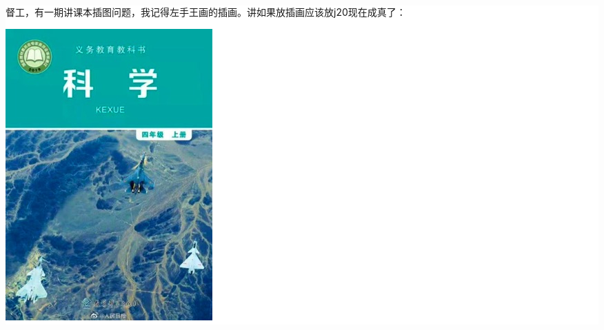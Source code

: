 <BiliComment name="那时青丝余生量度" content="很多人不知道停了上海的LED真的只是象征性的作用。" time="2022-08-27 11:35" like="20"/>

<BiliComment name="泰鲁的双眼洞察一切" content="上海自己的火电占总体用电的55%，安徽供的火电占23%，湖北三峡供的水电占12%，四川项家坝供的水电只占5%。" time="2022-08-27 14:43" like="5"/>

<BiliComment name="吃饭啦轩轩" content="保工业就是保民生，工业电和民用电并不是对立面。长期来看工业发达才能保证民用电廉价且稳定。短期只能牺牲大部分人的舒适性搞部分地区集中纳凉，保工业保经济。听起来很残酷很没人情，但如果工业停摆的话，订单外流其他省份，那以后到了风调雨顺的时候四川人民可能想要廉价且稳定的民用电也变得困难。"/>

<BiliComment name="尧之娜娜" content="马逆还是延续了一贯逻辑，之前“天价药进医保”，“防x政策”，都可以归纳到一起。对普通人有普遍性政策，对特定人群也有特殊性方案，不非黑即白二极管。社会主义不做单选题，要照顾到每一个人才是最终目的" time="2022-08-27 16:48" like="1"/>

<BiliComment name="张元英" content="我已经大半年没完整看过他的视频了，这个视频本来以为是为了流量的暴论合集，看了下比预想得好得多<br>这个视频的最大价值还是最后提到的一点，中产阶级的声量过大了，已经到影响全社会效率和公平的地步，虽然我对他认为这是中等收入陷阱的原因这个观点存疑，但是确实是值得关注的，因为就在现在，美国准备免除学贷，就是一项典型的不公平政策，美国大多数底层根本没有上大学的选择，自然也没有背学贷的资格，这种补贴中产的政策，就是对底层的严重不公平，底层不仅不能享受政策的好处，反而要为政策负担成本，所以免除学贷不仅是补贴中产的政策，还是让底层补贴中产，劫贫济富，红脖子和铁锈带工人狂怒，我代入一下都感觉心态爆炸.<br><br>斯里兰卡也是非常典型，各种作死的政策，一看就是中产会支持的政策，省外汇都省到化肥头上了，直接拿农民当代价，结果就是大家一起爆炸.<br><br>我自己这几年的观察，确实是中产支持的政策往往都不是什么好政策，但是又因为中产阶级过于强大的声量，反倒在互联网上获得了广泛支持.<br><br>其实我觉得马前卒的粉丝本质上还是中产阶级和精神中产阶级(也可以说是中产阶级预备役），这种直球喷自己主要粉丝群体的行为还是值得鼓励." time="2022-8-27 01:32" like="0"/>

<BiliComment name="elsd" content="马逆除了亲美但没有公知那般魔怔，存在潜在的逆向汉族主义倾向，典型工业党外，其他观点看法键政水平还是很高的，对很多事情的见解也是比较独到而且辛辣，要不然也不可能做到现在这个规模。当然这个高指的是网民之间的键政水平，网上不管知乎还是b站什么地方，绝大多数人是没有他这种水平的，更不要说那些造谣传谣为了钱和流量什么矛盾都敢制造什么话都敢写的自媒体了。<br>除此之外，睡前消息是国内少有的甚至可能是唯一的敢于对国内事情品头论足的正规自媒体节目。而秃头的立场是一致且贯彻的，他从来不掩饰自己亲美但是工业党的身份，对自由市场的信仰同时也兼具中国情怀尤其是国企大院的情怀，自己转型自媒体但一直关注土木工程，比网上绝大多数公知和爱国博主都要真实许多。希望睡前消息能一直办下去，最起码在更多的政治脱口秀自媒体出来之前一直坚持下来吧" time="2022-8-27 04:10" like="0"/>

<BiliComment name="匿名甲" content="我真希望你能看到这个消息，我在四川宜宾两年了，这里本地年纪稍微大点的人，都不喜欢开空调，他们白天都敢出门在树下山边桥下阴凉的地方待着，都不在家开空调，<br>确实反应激烈的大部分都是我们外来人员，我们投诉供电局，投诉政府，但是本地人都没有感觉停电有啥大不了的"/>

<BiliComment name="匿名乙" content="如果打扰督工请见谅。<br>督工可以了解一下成都龙泉这个地方，除了是水蜜桃之乡以外还是汽车之乡，在限电的时候其实车企有单的生产线都一直在生产，不是白天发半天的电或者通通上夜班。核心的生产没有停下来过，只是发电成本或者夜班成本都是由企业承担。<br>其实一直都在保生产。不过这样同时用这种方法保生产和保民用的代价是什么呢[阴险]"/>

<BiliComment name="ac马锐">

督工，有一期讲课本插图问题，我记得左手王画的插画。讲如果放插画应该放j20现在成真了：

![image-20221021005733442](image.assets/image-20221021005733442.jpg)
